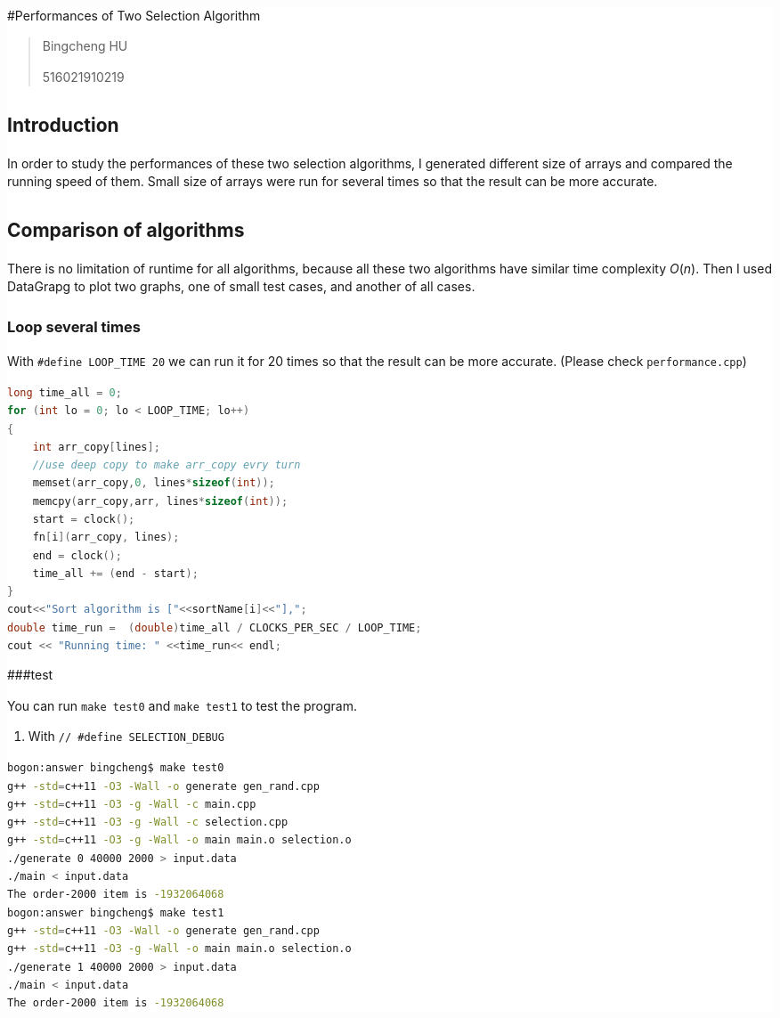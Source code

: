 #Performances of Two Selection Algorithm

> Bingcheng HU
>
> 516021910219

## Introduction

In order to study the performances of these two selection algorithms, I generated different size of arrays and compared the running speed of them. Small size of arrays were run for several times so that the result can be more accurate.

## Comparison of algorithms

There is no limitation of runtime for all algorithms, because all these two algorithms have similar time complexity $O(n)$. Then I used DataGrapg to plot two graphs, one of small test cases, and another of all cases.

### Loop several times

With `#define LOOP_TIME 20` we can run it for 20 times so that the result can be more accurate. (Please check `performance.cpp`)

```c++
long time_all = 0;
for (int lo = 0; lo < LOOP_TIME; lo++)
{
    int arr_copy[lines];
    //use deep copy to make arr_copy evry turn
    memset(arr_copy,0, lines*sizeof(int));
    memcpy(arr_copy,arr, lines*sizeof(int));
    start = clock();
    fn[i](arr_copy, lines);
    end = clock();
    time_all += (end - start);
}
cout<<"Sort algorithm is ["<<sortName[i]<<"],";
double time_run =  (double)time_all / CLOCKS_PER_SEC / LOOP_TIME;
cout << "Running time: " <<time_run<< endl;
```

###test

You can run `make test0` and `make test1` to test the program.

1. With `// #define SELECTION_DEBUG`


```bash
bogon:answer bingcheng$ make test0
g++ -std=c++11 -O3 -Wall -o generate gen_rand.cpp
g++ -std=c++11 -O3 -g -Wall -c main.cpp
g++ -std=c++11 -O3 -g -Wall -c selection.cpp
g++ -std=c++11 -O3 -g -Wall -o main main.o selection.o
./generate 0 40000 2000 > input.data
./main < input.data
The order-2000 item is -1932064068
bogon:answer bingcheng$ make test1
g++ -std=c++11 -O3 -Wall -o generate gen_rand.cpp
g++ -std=c++11 -O3 -g -Wall -o main main.o selection.o
./generate 1 40000 2000 > input.data
./main < input.data
The order-2000 item is -1932064068
```
